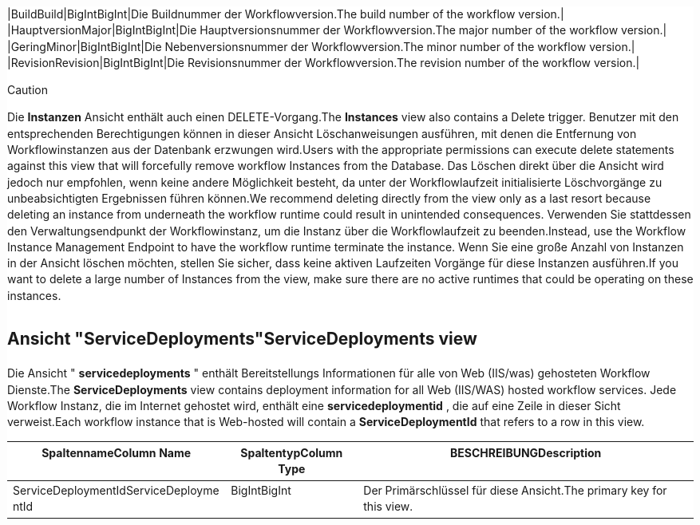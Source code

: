 |<span data-ttu-id="5e6aa-186">Build</span><span class="sxs-lookup"><span data-stu-id="5e6aa-186">Build</span></span>|<span data-ttu-id="5e6aa-187">BigInt</span><span class="sxs-lookup"><span data-stu-id="5e6aa-187">BigInt</span></span>|<span data-ttu-id="5e6aa-188">Die Buildnummer der Workflowversion.</span><span class="sxs-lookup"><span data-stu-id="5e6aa-188">The build number of the workflow version.</span></span>|  
|<span data-ttu-id="5e6aa-189">Hauptversion</span><span class="sxs-lookup"><span data-stu-id="5e6aa-189">Major</span></span>|<span data-ttu-id="5e6aa-190">BigInt</span><span class="sxs-lookup"><span data-stu-id="5e6aa-190">BigInt</span></span>|<span data-ttu-id="5e6aa-191">Die Hauptversionsnummer der Workflowversion.</span><span class="sxs-lookup"><span data-stu-id="5e6aa-191">The major number of the workflow version.</span></span>|  
|<span data-ttu-id="5e6aa-192">Gering</span><span class="sxs-lookup"><span data-stu-id="5e6aa-192">Minor</span></span>|<span data-ttu-id="5e6aa-193">BigInt</span><span class="sxs-lookup"><span data-stu-id="5e6aa-193">BigInt</span></span>|<span data-ttu-id="5e6aa-194">Die Nebenversionsnummer der Workflowversion.</span><span class="sxs-lookup"><span data-stu-id="5e6aa-194">The minor number of the workflow version.</span></span>|  
|<span data-ttu-id="5e6aa-195">Revision</span><span class="sxs-lookup"><span data-stu-id="5e6aa-195">Revision</span></span>|<span data-ttu-id="5e6aa-196">BigInt</span><span class="sxs-lookup"><span data-stu-id="5e6aa-196">BigInt</span></span>|<span data-ttu-id="5e6aa-197">Die Revisionsnummer der Workflowversion.</span><span class="sxs-lookup"><span data-stu-id="5e6aa-197">The revision number of the workflow version.</span></span>|  
  
> [!CAUTION]
> <span data-ttu-id="5e6aa-198">Die **Instanzen** Ansicht enthält auch einen DELETE-Vorgang.</span><span class="sxs-lookup"><span data-stu-id="5e6aa-198">The **Instances** view also contains a Delete trigger.</span></span> <span data-ttu-id="5e6aa-199">Benutzer mit den entsprechenden Berechtigungen können in dieser Ansicht Löschanweisungen ausführen, mit denen die Entfernung von Workflowinstanzen aus der Datenbank erzwungen wird.</span><span class="sxs-lookup"><span data-stu-id="5e6aa-199">Users with the appropriate permissions can execute delete statements against this view that will forcefully remove workflow Instances from the Database.</span></span> <span data-ttu-id="5e6aa-200">Das Löschen direkt über die Ansicht wird jedoch nur empfohlen, wenn keine andere Möglichkeit besteht, da unter der Workflowlaufzeit initialisierte Löschvorgänge zu unbeabsichtigten Ergebnissen führen können.</span><span class="sxs-lookup"><span data-stu-id="5e6aa-200">We recommend deleting directly from the view only as a last resort because deleting an instance from underneath the workflow runtime could result in unintended consequences.</span></span> <span data-ttu-id="5e6aa-201">Verwenden Sie stattdessen den Verwaltungsendpunkt der Workflowinstanz, um die Instanz über die Workflowlaufzeit zu beenden.</span><span class="sxs-lookup"><span data-stu-id="5e6aa-201">Instead, use the Workflow Instance Management Endpoint to have the workflow runtime terminate the instance.</span></span> <span data-ttu-id="5e6aa-202">Wenn Sie eine große Anzahl von Instanzen in der Ansicht löschen möchten, stellen Sie sicher, dass keine aktiven Laufzeiten Vorgänge für diese Instanzen ausführen.</span><span class="sxs-lookup"><span data-stu-id="5e6aa-202">If you want to delete a large number of Instances from the view, make sure there are no active runtimes that could be operating on these instances.</span></span>  
  
## <a name="servicedeployments-view"></a><span data-ttu-id="5e6aa-203">Ansicht "ServiceDeployments"</span><span class="sxs-lookup"><span data-stu-id="5e6aa-203">ServiceDeployments view</span></span>  
 <span data-ttu-id="5e6aa-204">Die Ansicht " **servicedeployments** " enthält Bereitstellungs Informationen für alle von Web (IIS/was) gehosteten Workflow Dienste.</span><span class="sxs-lookup"><span data-stu-id="5e6aa-204">The **ServiceDeployments** view contains deployment information for all Web (IIS/WAS) hosted workflow services.</span></span> <span data-ttu-id="5e6aa-205">Jede Workflow Instanz, die im Internet gehostet wird, enthält eine **servicedeploymentid** , die auf eine Zeile in dieser Sicht verweist.</span><span class="sxs-lookup"><span data-stu-id="5e6aa-205">Each workflow instance that is Web-hosted will contain a **ServiceDeploymentId** that refers to a row in this view.</span></span>  
  
|<span data-ttu-id="5e6aa-206">Spaltenname</span><span class="sxs-lookup"><span data-stu-id="5e6aa-206">Column Name</span></span>|<span data-ttu-id="5e6aa-207">Spaltentyp</span><span class="sxs-lookup"><span data-stu-id="5e6aa-207">Column Type</span></span>|<span data-ttu-id="5e6aa-208">BESCHREIBUNG</span><span class="sxs-lookup"><span data-stu-id="5e6aa-208">Description</span></span>|  
|-----------------|-----------------|-----------------|  
|<span data-ttu-id="5e6aa-209">ServiceDeploymentId</span><span class="sxs-lookup"><span data-stu-id="5e6aa-209">ServiceDeploymentId</span></span>|<span data-ttu-id="5e6aa-210">BigInt</span><span class="sxs-lookup"><span data-stu-id="5e6aa-210">BigInt</span></span>|<span data-ttu-id="5e6aa-211">Der Primärschlüssel für diese Ansicht.</span><span class="sxs-lookup"><span data-stu-id="5e6aa-211">The primary key for this view.</span></span>|  